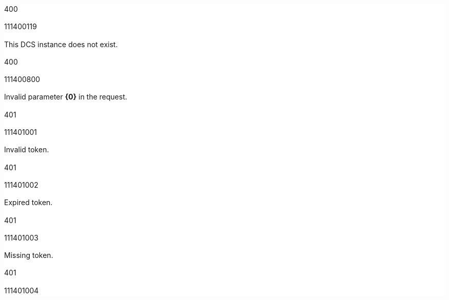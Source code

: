 <tr id="row7343204120554"><td class="cellrowborder" valign="top" width="12.121212121212121%" headers="mcps1.2.4.1.1 "><p id="p14344841135513"><a name="p14344841135513"></a><a name="p14344841135513"></a>400</p>
</td>
<td class="cellrowborder" valign="top" width="18.181818181818183%" headers="mcps1.2.4.1.2 "><p id="p5666125117550"><a name="p5666125117550"></a><a name="p5666125117550"></a>111400119</p>
</td>
<td class="cellrowborder" valign="top" width="69.69696969696969%" headers="mcps1.2.4.1.3 "><p id="p73441341145514"><a name="p73441341145514"></a><a name="p73441341145514"></a>This DCS instance does not exist.</p>
</td>
</tr>
<tr id="row559514361719"><td class="cellrowborder" valign="top" width="12.121212121212121%" headers="mcps1.2.4.1.1 "><p id="p51821343465"><a name="p51821343465"></a><a name="p51821343465"></a>400</p>
</td>
<td class="cellrowborder" valign="top" width="18.181818181818183%" headers="mcps1.2.4.1.2 "><p id="p55969391711"><a name="p55969391711"></a><a name="p55969391711"></a>111400800</p>
</td>
<td class="cellrowborder" valign="top" width="69.69696969696969%" headers="mcps1.2.4.1.3 "><p id="p359614361717"><a name="p359614361717"></a><a name="p359614361717"></a>Invalid parameter <strong id="b1154083433719"><a name="b1154083433719"></a><a name="b1154083433719"></a>{0}</strong> in the request.</p>
</td>
</tr>
<tr id="row109761461867"><td class="cellrowborder" valign="top" width="12.121212121212121%" headers="mcps1.2.4.1.1 "><p id="p952231212110"><a name="p952231212110"></a><a name="p952231212110"></a>401</p>
</td>
<td class="cellrowborder" valign="top" width="18.181818181818183%" headers="mcps1.2.4.1.2 "><p id="p18522151219116"><a name="p18522151219116"></a><a name="p18522151219116"></a>111401001</p>
</td>
<td class="cellrowborder" valign="top" width="69.69696969696969%" headers="mcps1.2.4.1.3 "><p id="p1852221212119"><a name="p1852221212119"></a><a name="p1852221212119"></a>Invalid token.</p>
</td>
</tr>
<tr id="row103468235526"><td class="cellrowborder" valign="top" width="12.121212121212121%" headers="mcps1.2.4.1.1 "><p id="p15347323185213"><a name="p15347323185213"></a><a name="p15347323185213"></a>401</p>
</td>
<td class="cellrowborder" valign="top" width="18.181818181818183%" headers="mcps1.2.4.1.2 "><p id="p9347192320527"><a name="p9347192320527"></a><a name="p9347192320527"></a>111401002</p>
</td>
<td class="cellrowborder" valign="top" width="69.69696969696969%" headers="mcps1.2.4.1.3 "><p id="p73471723115211"><a name="p73471723115211"></a><a name="p73471723115211"></a>Expired token.</p>
</td>
</tr>
<tr id="row91552047961"><td class="cellrowborder" valign="top" width="12.121212121212121%" headers="mcps1.2.4.1.1 "><p id="p12522212218"><a name="p12522212218"></a><a name="p12522212218"></a>401</p>
</td>
<td class="cellrowborder" valign="top" width="18.181818181818183%" headers="mcps1.2.4.1.2 "><p id="p952271217114"><a name="p952271217114"></a><a name="p952271217114"></a>111401003</p>
</td>
<td class="cellrowborder" valign="top" width="69.69696969696969%" headers="mcps1.2.4.1.3 "><p id="p652261210113"><a name="p652261210113"></a><a name="p652261210113"></a>Missing token.</p>
</td>
</tr>
<tr id="row1334334717616"><td class="cellrowborder" valign="top" width="12.121212121212121%" headers="mcps1.2.4.1.1 "><p id="p65221212613"><a name="p65221212613"></a><a name="p65221212613"></a>401</p>
</td>
<td class="cellrowborder" valign="top" width="18.181818181818183%" headers="mcps1.2.4.1.2 "><p id="p1552271217116"><a name="p1552271217116"></a><a name="p1552271217116"></a>111401004</p>
</td>